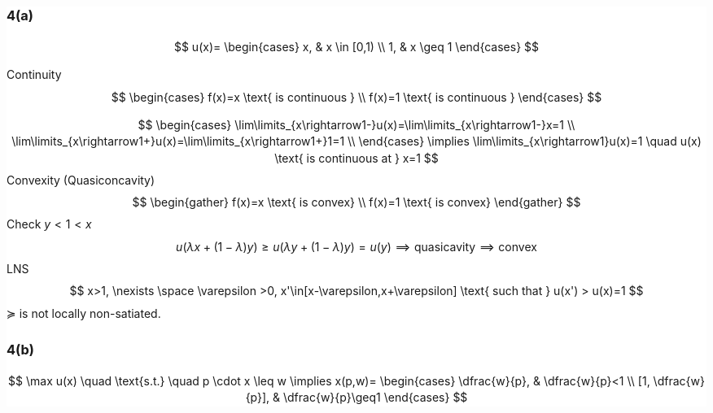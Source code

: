 ### 4(a)

$$
u(x)=
\begin{cases}
x, & x \in [0,1) \\
1, & x \geq 1
\end{cases}
$$

Continuity
$$
\begin{cases}
f(x)=x \text{ is continuous } \\
f(x)=1 \text{ is continuous } 
\end{cases}
$$

$$
\begin{cases}
\lim\limits_{x\rightarrow1-}u(x)=\lim\limits_{x\rightarrow1-}x=1 \\
\lim\limits_{x\rightarrow1+}u(x)=\lim\limits_{x\rightarrow1+}1=1 \\
\end{cases}
\implies \lim\limits_{x\rightarrow1}u(x)=1 \quad u(x) \text{ is continuous at } x=1
$$
Convexity (Quasiconcavity)
$$
\begin{gather}
f(x)=x \text{ is convex} \\
f(x)=1 \text{ is convex}
\end{gather}
$$
Check $y<1<x$
$$
u(\lambda x + (1-\lambda)y)\geq u(\lambda y + (1-\lambda)y)=u(y) \implies \text{quasicavity} \implies \text{convex}
$$
LNS
$$
x>1, \nexists \space \varepsilon >0, x'\in[x-\varepsilon,x+\varepsilon] \text{ such that } u(x') > u(x)=1
$$
$\succeq$  is not locally non-satiated.

### 4(b)

$$
\max u(x) \quad \text{s.t.} \quad p \cdot x \leq w \implies
x(p,w)=
\begin{cases}
\dfrac{w}{p}, & \dfrac{w}{p}<1 \\
[1, \dfrac{w}{p}], & \dfrac{w}{p}\geq1
\end{cases}
$$
